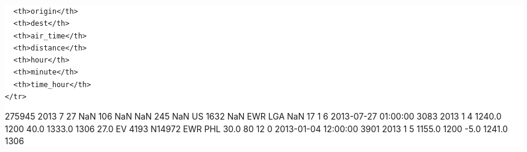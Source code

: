       <th>origin</th>
      <th>dest</th>
      <th>air_time</th>
      <th>distance</th>
      <th>hour</th>
      <th>minute</th>
      <th>time_hour</th>
    </tr>
  </thead>
  <tbody>
    <tr>
      <th>275945</th>
      <td>2013</td>
      <td>7</td>
      <td>27</td>
      <td>NaN</td>
      <td>106</td>
      <td>NaN</td>
      <td>NaN</td>
      <td>245</td>
      <td>NaN</td>
      <td>US</td>
      <td>1632</td>
      <td>NaN</td>
      <td>EWR</td>
      <td>LGA</td>
      <td>NaN</td>
      <td>17</td>
      <td>1</td>
      <td>6</td>
      <td>2013-07-27 01:00:00</td>
    </tr>
    <tr>
      <th>3083</th>
      <td>2013</td>
      <td>1</td>
      <td>4</td>
      <td>1240.0</td>
      <td>1200</td>
      <td>40.0</td>
      <td>1333.0</td>
      <td>1306</td>
      <td>27.0</td>
      <td>EV</td>
      <td>4193</td>
      <td>N14972</td>
      <td>EWR</td>
      <td>PHL</td>
      <td>30.0</td>
      <td>80</td>
      <td>12</td>
      <td>0</td>
      <td>2013-01-04 12:00:00</td>
    </tr>
    <tr>
      <th>3901</th>
      <td>2013</td>
      <td>1</td>
      <td>5</td>
      <td>1155.0</td>
      <td>1200</td>
      <td>-5.0</td>
      <td>1241.0</td>
      <td>1306</td>